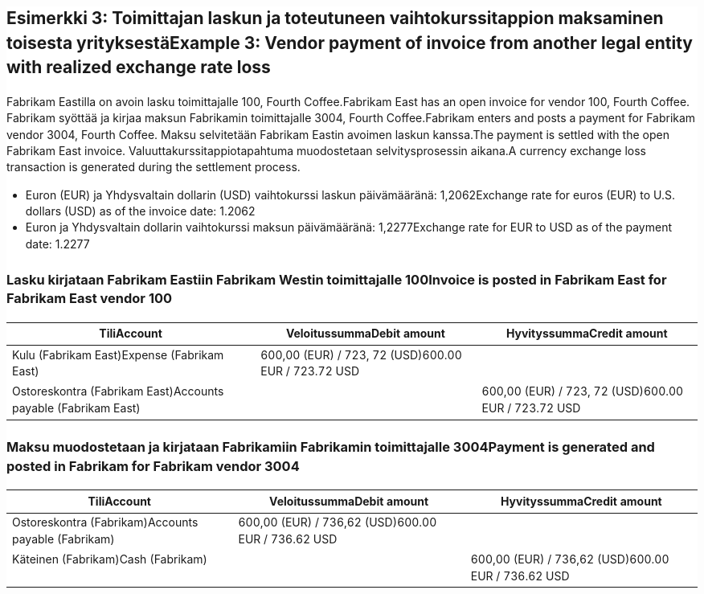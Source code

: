 ## <a name="example-3-vendor-payment-of-invoice-from-another-legal-entity-with-realized-exchange-rate-loss"></a><span data-ttu-id="2088c-223">Esimerkki 3: Toimittajan laskun ja toteutuneen vaihtokurssitappion maksaminen toisesta yrityksestä</span><span class="sxs-lookup"><span data-stu-id="2088c-223">Example 3: Vendor payment of invoice from another legal entity with realized exchange rate loss</span></span>
<span data-ttu-id="2088c-224">Fabrikam Eastilla on avoin lasku toimittajalle 100, Fourth Coffee.</span><span class="sxs-lookup"><span data-stu-id="2088c-224">Fabrikam East has an open invoice for vendor 100, Fourth Coffee.</span></span> <span data-ttu-id="2088c-225">Fabrikam syöttää ja kirjaa maksun Fabrikamin toimittajalle 3004, Fourth Coffee.</span><span class="sxs-lookup"><span data-stu-id="2088c-225">Fabrikam enters and posts a payment for Fabrikam vendor 3004, Fourth Coffee.</span></span> <span data-ttu-id="2088c-226">Maksu selvitetään Fabrikam Eastin avoimen laskun kanssa.</span><span class="sxs-lookup"><span data-stu-id="2088c-226">The payment is settled with the open Fabrikam East invoice.</span></span> <span data-ttu-id="2088c-227">Valuuttakurssitappiotapahtuma muodostetaan selvitysprosessin aikana.</span><span class="sxs-lookup"><span data-stu-id="2088c-227">A currency exchange loss transaction is generated during the settlement process.</span></span>

-   <span data-ttu-id="2088c-228">Euron (EUR) ja Yhdysvaltain dollarin (USD) vaihtokurssi laskun päivämääränä: 1,2062</span><span class="sxs-lookup"><span data-stu-id="2088c-228">Exchange rate for euros (EUR) to U.S. dollars (USD) as of the invoice date: 1.2062</span></span>
-   <span data-ttu-id="2088c-229">Euron ja Yhdysvaltain dollarin vaihtokurssi maksun päivämääränä: 1,2277</span><span class="sxs-lookup"><span data-stu-id="2088c-229">Exchange rate for EUR to USD as of the payment date: 1.2277</span></span>

### <a name="invoice-is-posted-in-fabrikam-east-for-fabrikam-east-vendor-100"></a><span data-ttu-id="2088c-230">Lasku kirjataan Fabrikam Eastiin Fabrikam Westin toimittajalle 100</span><span class="sxs-lookup"><span data-stu-id="2088c-230">Invoice is posted in Fabrikam East for Fabrikam East vendor 100</span></span>

| <span data-ttu-id="2088c-231">Tili</span><span class="sxs-lookup"><span data-stu-id="2088c-231">Account</span></span>                          | <span data-ttu-id="2088c-232">Veloitussumma</span><span class="sxs-lookup"><span data-stu-id="2088c-232">Debit amount</span></span>            | <span data-ttu-id="2088c-233">Hyvityssumma</span><span class="sxs-lookup"><span data-stu-id="2088c-233">Credit amount</span></span>           |
|----------------------------------|-------------------------|-------------------------|
| <span data-ttu-id="2088c-234">Kulu (Fabrikam East)</span><span class="sxs-lookup"><span data-stu-id="2088c-234">Expense (Fabrikam East)</span></span>          | <span data-ttu-id="2088c-235">600,00 (EUR) / 723, 72 (USD)</span><span class="sxs-lookup"><span data-stu-id="2088c-235">600.00 EUR / 723.72 USD</span></span> |                         |
| <span data-ttu-id="2088c-236">Ostoreskontra (Fabrikam East)</span><span class="sxs-lookup"><span data-stu-id="2088c-236">Accounts payable (Fabrikam East)</span></span> |                         | <span data-ttu-id="2088c-237">600,00 (EUR) / 723, 72 (USD)</span><span class="sxs-lookup"><span data-stu-id="2088c-237">600.00 EUR / 723.72 USD</span></span> |

### <a name="payment-is-generated-and-posted-in-fabrikam-for-fabrikam-vendor-3004"></a><span data-ttu-id="2088c-238">Maksu muodostetaan ja kirjataan Fabrikamiin Fabrikamin toimittajalle 3004</span><span class="sxs-lookup"><span data-stu-id="2088c-238">Payment is generated and posted in Fabrikam for Fabrikam vendor 3004</span></span>

| <span data-ttu-id="2088c-239">Tili</span><span class="sxs-lookup"><span data-stu-id="2088c-239">Account</span></span>                     | <span data-ttu-id="2088c-240">Veloitussumma</span><span class="sxs-lookup"><span data-stu-id="2088c-240">Debit amount</span></span>            | <span data-ttu-id="2088c-241">Hyvityssumma</span><span class="sxs-lookup"><span data-stu-id="2088c-241">Credit amount</span></span>           |
|-----------------------------|-------------------------|-------------------------|
| <span data-ttu-id="2088c-242">Ostoreskontra (Fabrikam)</span><span class="sxs-lookup"><span data-stu-id="2088c-242">Accounts payable (Fabrikam)</span></span> | <span data-ttu-id="2088c-243">600,00 (EUR) / 736,62 (USD)</span><span class="sxs-lookup"><span data-stu-id="2088c-243">600.00 EUR / 736.62 USD</span></span> |                         |
| <span data-ttu-id="2088c-244">Käteinen (Fabrikam)</span><span class="sxs-lookup"><span data-stu-id="2088c-244">Cash (Fabrikam)</span></span>             |                         | <span data-ttu-id="2088c-245">600,00 (EUR) / 736,62 (USD)</span><span class="sxs-lookup"><span data-stu-id="2088c-245">600.00 EUR / 736.62 USD</span></span> |
